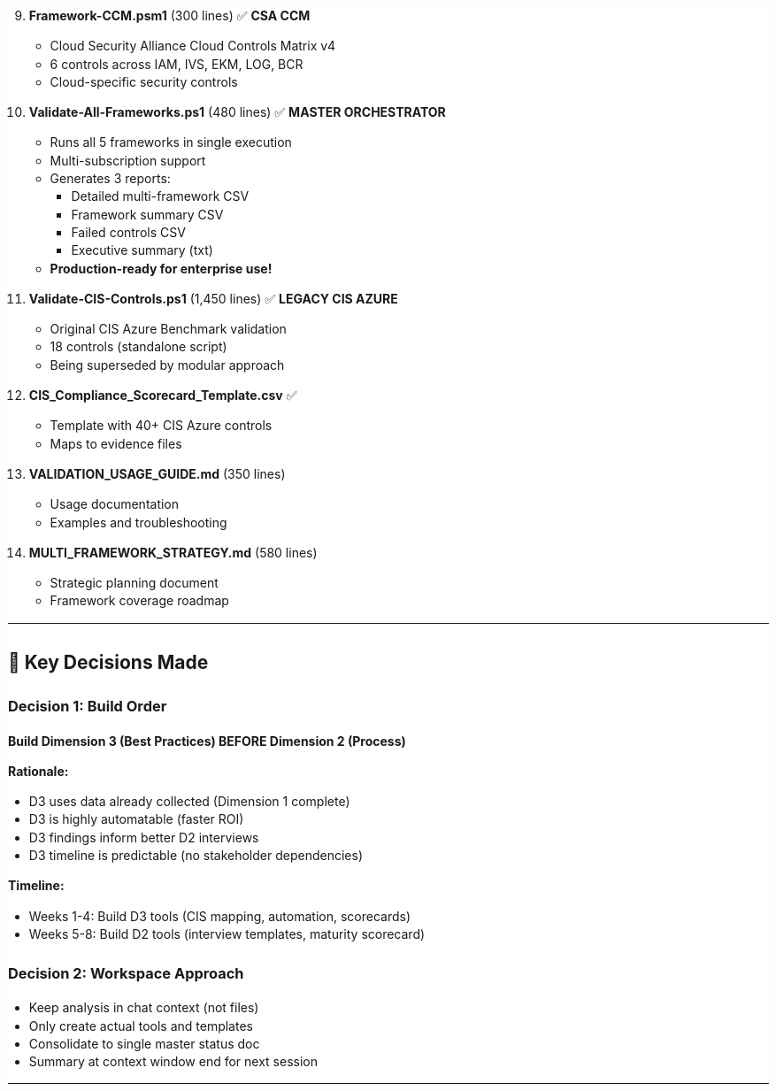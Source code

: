 9. **Framework-CCM.psm1** (300 lines) ✅ **CSA CCM**
   - Cloud Security Alliance Cloud Controls Matrix v4
   - 6 controls across IAM, IVS, EKM, LOG, BCR
   - Cloud-specific security controls

10. **Validate-All-Frameworks.ps1** (480 lines) ✅ **MASTER ORCHESTRATOR**
    - Runs all 5 frameworks in single execution
    - Multi-subscription support
    - Generates 3 reports:
      - Detailed multi-framework CSV
      - Framework summary CSV
      - Failed controls CSV
      - Executive summary (txt)
    - **Production-ready for enterprise use!**

11. **Validate-CIS-Controls.ps1** (1,450 lines) ✅ **LEGACY CIS AZURE**
    - Original CIS Azure Benchmark validation
    - 18 controls (standalone script)
    - Being superseded by modular approach

12. **CIS_Compliance_Scorecard_Template.csv** ✅
    - Template with 40+ CIS Azure controls
    - Maps to evidence files

13. **VALIDATION_USAGE_GUIDE.md** (350 lines)
    - Usage documentation
    - Examples and troubleshooting

14. **MULTI_FRAMEWORK_STRATEGY.md** (580 lines)
    - Strategic planning document
    - Framework coverage roadmap

---

## 🎯 Key Decisions Made

### Decision 1: Build Order
**Build Dimension 3 (Best Practices) BEFORE Dimension 2 (Process)**

**Rationale:**
- D3 uses data already collected (Dimension 1 complete)
- D3 is highly automatable (faster ROI)
- D3 findings inform better D2 interviews
- D3 timeline is predictable (no stakeholder dependencies)

**Timeline:** 
- Weeks 1-4: Build D3 tools (CIS mapping, automation, scorecards)
- Weeks 5-8: Build D2 tools (interview templates, maturity scorecard)

### Decision 2: Workspace Approach
- Keep analysis in chat context (not files)
- Only create actual tools and templates
- Consolidate to single master status doc
- Summary at context window end for next session

---